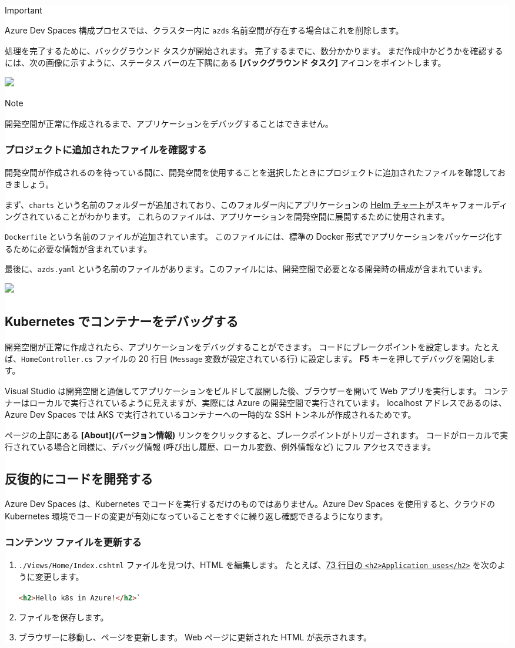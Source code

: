 > [!IMPORTANT]
> Azure Dev Spaces 構成プロセスでは、クラスター内に `azds` 名前空間が存在する場合はこれを削除します。

 処理を完了するために、バックグラウンド タスクが開始されます。 完了するまでに、数分かかります。 まだ作成中かどうかを確認するには、次の画像に示すように、ステータス バーの左下隅にある **[バックグラウンド タスク]** アイコンをポイントします。

![](media/get-started-netcore-visualstudio/BackgroundTasks.PNG)

> [!Note]
> 開発空間が正常に作成されるまで、アプリケーションをデバッグすることはできません。

### <a name="look-at-the-files-added-to-project"></a>プロジェクトに追加されたファイルを確認する
開発空間が作成されるのを待っている間に、開発空間を使用することを選択したときにプロジェクトに追加されたファイルを確認しておきましょう。

まず、`charts` という名前のフォルダーが追加されており、このフォルダー内にアプリケーションの [Helm チャート](https://docs.helm.sh)がスキャフォールディングされていることがわかります。 これらのファイルは、アプリケーションを開発空間に展開するために使用されます。

`Dockerfile` という名前のファイルが追加されています。 このファイルには、標準の Docker 形式でアプリケーションをパッケージ化するために必要な情報が含まれています。

最後に、`azds.yaml` という名前のファイルがあります。このファイルには、開発空間で必要となる開発時の構成が含まれています。

![](media/get-started-netcore-visualstudio/ProjectFiles.png)

## <a name="debug-a-container-in-kubernetes"></a>Kubernetes でコンテナーをデバッグする
開発空間が正常に作成されたら、アプリケーションをデバッグすることができます。 コードにブレークポイントを設定します。たとえば、`HomeController.cs` ファイルの 20 行目 (`Message` 変数が設定されている行) に設定します。 **F5** キーを押してデバッグを開始します。 

Visual Studio は開発空間と通信してアプリケーションをビルドして展開した後、ブラウザーを開いて Web アプリを実行します。 コンテナーはローカルで実行されているように見えますが、実際には Azure の開発空間で実行されています。 localhost アドレスであるのは、Azure Dev Spaces では AKS で実行されているコンテナーへの一時的な SSH トンネルが作成されるためです。

ページの上部にある **[About]\(バージョン情報\)** リンクをクリックすると、ブレークポイントがトリガーされます。 コードがローカルで実行されている場合と同様に、デバッグ情報 (呼び出し履歴、ローカル変数、例外情報など) にフル アクセスできます。

## <a name="iteratively-develop-code"></a>反復的にコードを開発する

Azure Dev Spaces は、Kubernetes でコードを実行するだけのものではありません。Azure Dev Spaces を使用すると、クラウドの Kubernetes 環境でコードの変更が有効になっていることをすぐに繰り返し確認できるようになります。

### <a name="update-a-content-file"></a>コンテンツ ファイルを更新する


1. `./Views/Home/Index.cshtml` ファイルを見つけ、HTML を編集します。 たとえば、[73 行目の `<h2>Application uses</h2>`](https://github.com/Azure/dev-spaces/blob/master/samples/dotnetcore/getting-started/webfrontend/Views/Home/Index.cshtml#L73) を次のように変更します。 
  
    ```html
    <h2>Hello k8s in Azure!</h2>`
    ```

2. ファイルを保存します。
3. ブラウザーに移動し、ページを更新します。 Web ページに更新された HTML が表示されます。


[supported-regions]: about.md#supported-regions-and-configurations